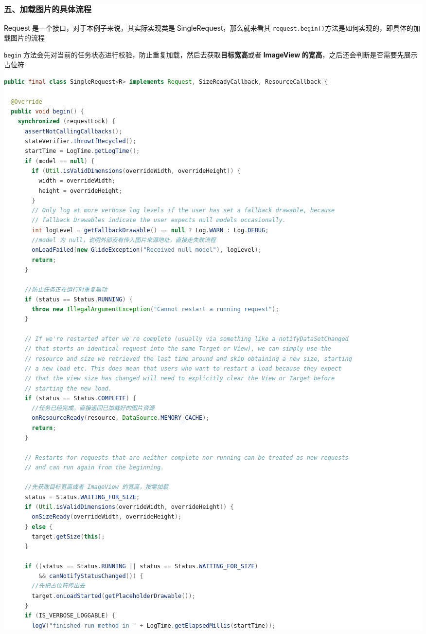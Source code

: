 ### 五、加载图片的具体流程

Request 是一个接口，对于本例子来说，其实际实现类是 SingleRequest，那么就来看其 `request.begin()`方法是如何实现的，即具体的加载图片的流程

`begin` 方法会先对当前的任务状态进行校验，防止重复加载，然后去获取**目标宽高**或者 **ImageView 的宽高**，之后还会判断是否需要先展示占位符

```java
public final class SingleRequest<R> implements Request, SizeReadyCallback, ResourceCallback {

  @Override
  public void begin() {
    synchronized (requestLock) {
      assertNotCallingCallbacks();
      stateVerifier.throwIfRecycled();
      startTime = LogTime.getLogTime();
      if (model == null) {
        if (Util.isValidDimensions(overrideWidth, overrideHeight)) {
          width = overrideWidth;
          height = overrideHeight;
        }
        // Only log at more verbose log levels if the user has set a fallback drawable, because
        // fallback Drawables indicate the user expects null models occasionally.
        int logLevel = getFallbackDrawable() == null ? Log.WARN : Log.DEBUG;
        //model 为 null，说明外部没有传入图片来源地址，直接走失败流程
        onLoadFailed(new GlideException("Received null model"), logLevel);
        return;
      }

      //防止任务正在运行时重复启动
      if (status == Status.RUNNING) {
        throw new IllegalArgumentException("Cannot restart a running request");
      }

      // If we're restarted after we're complete (usually via something like a notifyDataSetChanged
      // that starts an identical request into the same Target or View), we can simply use the
      // resource and size we retrieved the last time around and skip obtaining a new size, starting
      // a new load etc. This does mean that users who want to restart a load because they expect
      // that the view size has changed will need to explicitly clear the View or Target before
      // starting the new load.
      if (status == Status.COMPLETE) {
        //任务已经完成，直接返回已加载好的图片资源
        onResourceReady(resource, DataSource.MEMORY_CACHE);
        return;
      }

      // Restarts for requests that are neither complete nor running can be treated as new requests
      // and can run again from the beginning.

      //先获取目标宽高或者 ImageView 的宽高，按需加载
      status = Status.WAITING_FOR_SIZE;
      if (Util.isValidDimensions(overrideWidth, overrideHeight)) {
        onSizeReady(overrideWidth, overrideHeight);
      } else {
        target.getSize(this);
      }

      if ((status == Status.RUNNING || status == Status.WAITING_FOR_SIZE)
          && canNotifyStatusChanged()) {
        //先把占位符传出去
        target.onLoadStarted(getPlaceholderDrawable());
      }
      if (IS_VERBOSE_LOGGABLE) {
        logV("finished run method in " + LogTime.getElapsedMillis(startTime));
```